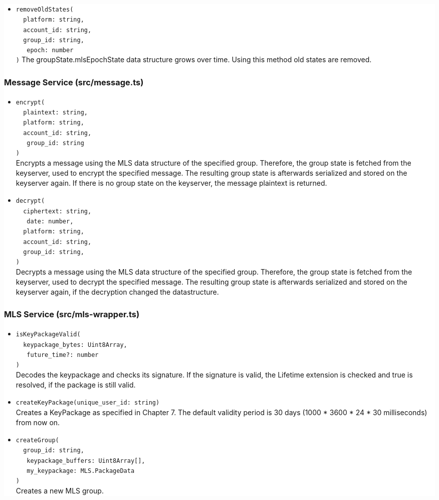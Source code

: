 
-   `removeOldStates(`  
    `   platform: string, `  
    `   account_id: string, `  
    `   group_id: string, `  
    `   epoch: number`  
    `)`
    The groupState.mlsEpochState data structure grows over time. Using this method old states are removed.


### Message Service (src/message.ts)
-   `encrypt(`  
    `   plaintext: string, `  
    `   platform: string, `  
    `   account_id: string, `  
    `   group_id: string`  
    `)`  
   Encrypts a message using the MLS data structure of the specified group. Therefore, the group state is fetched from the keyserver, used to encrypt the specified message. The resulting group state is afterwards serialized and stored on the keyserver again. If there is no group state on the keyserver, the message plaintext is returned.

-   `decrypt(`  
    `   ciphertext: string, `  
    `   date: number,`  
    `   platform: string, `  
    `   account_id: string, `  
    `   group_id: string, `  
    `)`  
   Decrypts a message using the MLS data structure of the specified group. Therefore, the group state is fetched from the keyserver, used to decrypt the specified message. The resulting group state is afterwards serialized and stored on the keyserver again, if the decryption changed the datastructure.

### MLS Service (src/mls-wrapper.ts)
-   `isKeyPackageValid(`  
    `   keypackage_bytes: Uint8Array, `  
    `   future_time?: number`  
    `)`  
    Decodes the keypackage and checks its signature. If the signature is valid, the Lifetime extension is checked and true is resolved, if the package is still valid.

-   `createKeyPackage(unique_user_id: string)`  
    Creates a KeyPackage as specified in Chapter 7. The default validity period is 30 days (1000 * 3600 * 24 * 30 milliseconds) from now on.

-   `createGroup(`  
    `   group_id: string,  `  
    `   keypackage_buffers: Uint8Array[],`  
    `   my_keypackage: MLS.PackageData`  
    `)`  
    Creates a new MLS group.
